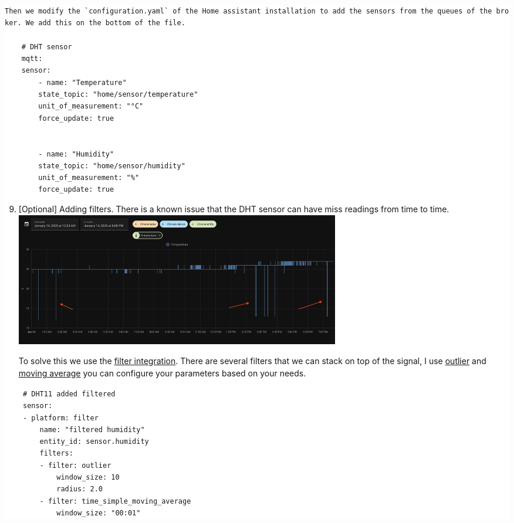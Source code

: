     Then we modify the `configuration.yaml` of the Home assistant installation to add the sensors from the queues of the broker. We add this on the bottom of the file.

        # DHT sensor
        mqtt:
        sensor:
            - name: "Temperature"
            state_topic: "home/sensor/temperature"
            unit_of_measurement: "°C"
            force_update: true


            - name: "Humidity"
            state_topic: "home/sensor/humidity"
            unit_of_measurement: "%"
            force_update: true

9. [Optional] Adding filters. There is a known issue that the DHT sensor can have miss readings from time to time. 
    <img src="img/rpi_filter_sensor.png" style='height:220px;'>

    To solve this we use the [filter integration][19]. There are several filters that we can stack on top of the signal, I use [outlier][20] and [moving average][21] you can configure your parameters based on your needs. 


        # DHT11 added filtered
        sensor:
        - platform: filter
            name: "filtered humidity"
            entity_id: sensor.humidity
            filters:
            - filter: outlier
                window_size: 10
                radius: 2.0
            - filter: time_simple_moving_average
                window_size: "00:01"


[//]: <> (References)
[1]: <https://tyzbit.blog/connecting-a-dht-22-sensor-to-home-assistant>
[2]: <https://www.home-assistant.io/installation/raspberrypi#install-home-assistant-container>
[3]: <https://www.freva.com/dht11-temperature-and-humidity-sensor-on-raspberry-pi/>
[4]: <https://docs.sunfounder.com/projects/davinci-kit/en/latest/2.2.3_dht-11.html>
[5]: <https://community.home-assistant.io/t/dht-sensor-custom-components/390428>
[6]: <https://hacs.xyz/>
[7]: <https://hacs.xyz/docs/faq/custom_repositories/>
[8]: <https://github.com/richardzone/homeassistant-dht>
[9]: <https://developers.home-assistant.io/docs/architecture_index>
[10]: <https://www.reddit.com/r/homeassistant/comments/w4iwka/integrate_dht22_temperature_and_humidity_sensor/>
[11]: <https://community.home-assistant.io/t/im-unhappy-with-the-removal-of-gpio/388578>
[12]: <https://github.com/flyte/mqtt-io>
[13]: <https://myhomethings.eu/en/mosquitto-mqtt-broker-installation-on-raspberry-pi/>
[14]: <https://www.home-assistant.io/integrations/mqtt/>
[15]: <https://www.home-assistant.io/integrations/remote_rpi_gpio/>
[16]: <https://www.dexterindustries.com/howto/run-a-program-on-your-raspberry-pi-at-startup/>
[17]: <https://www.dexterindustries.com/howto/auto-run-python-programs-on-the-raspberry-pi/>
[18]: <https://community.home-assistant.io/t/supervised-on-docker/425635>
[19]: <https://www.home-assistant.io/integrations/filter>
[20]: <https://www.home-assistant.io/integrations/filter#outlier>
[21]: <https://www.home-assistant.io/integrations/filter/#time-simple-moving-average>